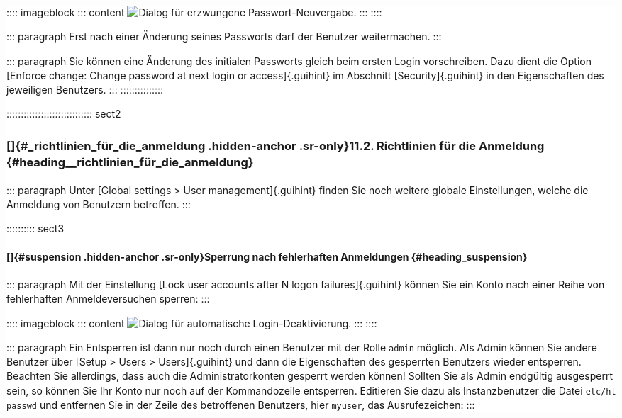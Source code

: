 :::: imageblock
::: content
![Dialog für erzwungene
Passwort-Neuvergabe.](../images/wato_user_forced_password_change.png)
:::
::::

::: paragraph
Erst nach einer Änderung seines Passworts darf der Benutzer
weitermachen.
:::

::: paragraph
Sie können eine Änderung des initialen Passworts gleich beim ersten
Login vorschreiben. Dazu dient die Option [Enforce change: Change
password at next login or access]{.guihint} im Abschnitt
[Security]{.guihint} in den Eigenschaften des jeweiligen Benutzers.
:::
:::::::::::::::

:::::::::::::::::::::::::::::: sect2
### []{#_richtlinien_für_die_anmeldung .hidden-anchor .sr-only}11.2. Richtlinien für die Anmeldung {#heading__richtlinien_für_die_anmeldung}

::: paragraph
Unter [Global settings \> User management]{.guihint} finden Sie noch
weitere globale Einstellungen, welche die Anmeldung von Benutzern
betreffen.
:::

:::::::::: sect3
#### []{#suspension .hidden-anchor .sr-only}Sperrung nach fehlerhaften Anmeldungen {#heading_suspension}

::: paragraph
Mit der Einstellung [Lock user accounts after N logon
failures]{.guihint} können Sie ein Konto nach einer Reihe von
fehlerhaften Anmeldeversuchen sperren:
:::

:::: imageblock
::: content
![Dialog für automatische
Login-Deaktivierung.](../images/wato_user_login_failures.png)
:::
::::

::: paragraph
Ein Entsperren ist dann nur noch durch einen Benutzer mit der Rolle
`admin` möglich. Als Admin können Sie andere Benutzer über [Setup \>
Users \> Users]{.guihint} und dann die Eigenschaften des gesperrten
Benutzers wieder entsperren. Beachten Sie allerdings, dass auch die
Administratorkonten gesperrt werden können! Sollten Sie als Admin
endgültig ausgesperrt sein, so können Sie Ihr Konto nur noch auf der
Kommandozeile entsperren. Editieren Sie dazu als Instanzbenutzer die
Datei `etc/htpasswd` und entfernen Sie in der Zeile des betroffenen
Benutzers, hier `myuser`, das Ausrufezeichen:
:::
